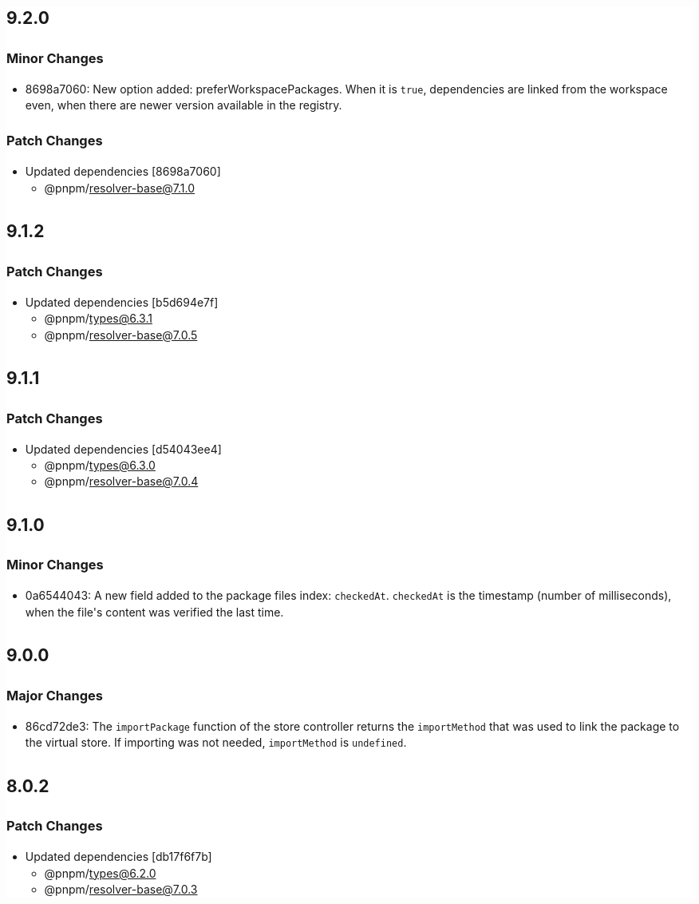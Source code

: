 ## 9.2.0

### Minor Changes

- 8698a7060: New option added: preferWorkspacePackages. When it is `true`, dependencies are linked from the workspace even, when there are newer version available in the registry.

### Patch Changes

- Updated dependencies [8698a7060]
  - @pnpm/resolver-base@7.1.0

## 9.1.2

### Patch Changes

- Updated dependencies [b5d694e7f]
  - @pnpm/types@6.3.1
  - @pnpm/resolver-base@7.0.5

## 9.1.1

### Patch Changes

- Updated dependencies [d54043ee4]
  - @pnpm/types@6.3.0
  - @pnpm/resolver-base@7.0.4

## 9.1.0

### Minor Changes

- 0a6544043: A new field added to the package files index: `checkedAt`. `checkedAt` is the timestamp (number of milliseconds), when the file's content was verified the last time.

## 9.0.0

### Major Changes

- 86cd72de3: The `importPackage` function of the store controller returns the `importMethod` that was used to link the package to the virtual store. If importing was not needed, `importMethod` is `undefined`.

## 8.0.2

### Patch Changes

- Updated dependencies [db17f6f7b]
  - @pnpm/types@6.2.0
  - @pnpm/resolver-base@7.0.3
